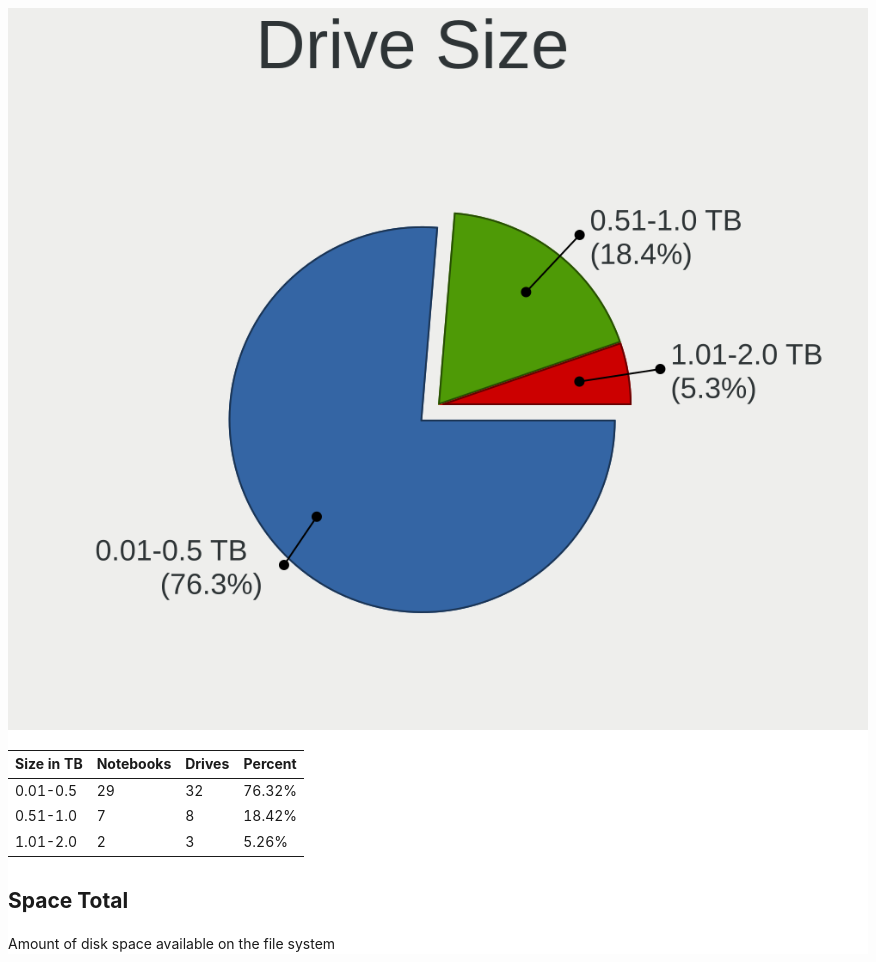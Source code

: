 ![Drive Size](./images/pie_chart_bsd/drive_size.svg)


| Size in TB | Notebooks | Drives | Percent |
|------------|-----------|--------|---------|
| 0.01-0.5   | 29        | 32     | 76.32%  |
| 0.51-1.0   | 7         | 8      | 18.42%  |
| 1.01-2.0   | 2         | 3      | 5.26%   |

Space Total
-----------

Amount of disk space available on the file system
